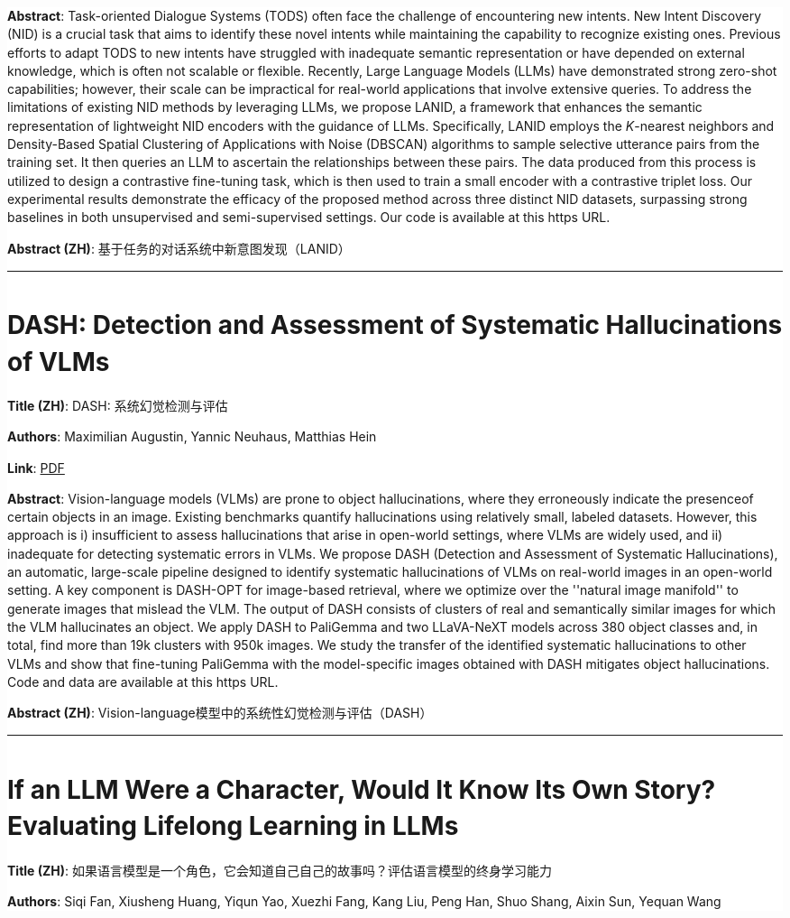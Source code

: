 **Abstract**: Task-oriented Dialogue Systems (TODS) often face the challenge of encountering new intents. New Intent Discovery (NID) is a crucial task that aims to identify these novel intents while maintaining the capability to recognize existing ones. Previous efforts to adapt TODS to new intents have struggled with inadequate semantic representation or have depended on external knowledge, which is often not scalable or flexible. Recently, Large Language Models (LLMs) have demonstrated strong zero-shot capabilities; however, their scale can be impractical for real-world applications that involve extensive queries. To address the limitations of existing NID methods by leveraging LLMs, we propose LANID, a framework that enhances the semantic representation of lightweight NID encoders with the guidance of LLMs. Specifically, LANID employs the $K$-nearest neighbors and Density-Based Spatial Clustering of Applications with Noise (DBSCAN) algorithms to sample selective utterance pairs from the training set. It then queries an LLM to ascertain the relationships between these pairs. The data produced from this process is utilized to design a contrastive fine-tuning task, which is then used to train a small encoder with a contrastive triplet loss. Our experimental results demonstrate the efficacy of the proposed method across three distinct NID datasets, surpassing strong baselines in both unsupervised and semi-supervised settings. Our code is available at this https URL. 

**Abstract (ZH)**: 基于任务的对话系统中新意图发现（LANID） 

---
# DASH: Detection and Assessment of Systematic Hallucinations of VLMs 

**Title (ZH)**: DASH: 系统幻觉检测与评估 

**Authors**: Maximilian Augustin, Yannic Neuhaus, Matthias Hein  

**Link**: [PDF](https://arxiv.org/pdf/2503.23573)  

**Abstract**: Vision-language models (VLMs) are prone to object hallucinations, where they erroneously indicate the presenceof certain objects in an image. Existing benchmarks quantify hallucinations using relatively small, labeled datasets. However, this approach is i) insufficient to assess hallucinations that arise in open-world settings, where VLMs are widely used, and ii) inadequate for detecting systematic errors in VLMs. We propose DASH (Detection and Assessment of Systematic Hallucinations), an automatic, large-scale pipeline designed to identify systematic hallucinations of VLMs on real-world images in an open-world setting. A key component is DASH-OPT for image-based retrieval, where we optimize over the ''natural image manifold'' to generate images that mislead the VLM. The output of DASH consists of clusters of real and semantically similar images for which the VLM hallucinates an object. We apply DASH to PaliGemma and two LLaVA-NeXT models across 380 object classes and, in total, find more than 19k clusters with 950k images. We study the transfer of the identified systematic hallucinations to other VLMs and show that fine-tuning PaliGemma with the model-specific images obtained with DASH mitigates object hallucinations. Code and data are available at this https URL. 

**Abstract (ZH)**: Vision-language模型中的系统性幻觉检测与评估（DASH） 

---
# If an LLM Were a Character, Would It Know Its Own Story? Evaluating Lifelong Learning in LLMs 

**Title (ZH)**: 如果语言模型是一个角色，它会知道自己自己的故事吗？评估语言模型的终身学习能力 

**Authors**: Siqi Fan, Xiusheng Huang, Yiqun Yao, Xuezhi Fang, Kang Liu, Peng Han, Shuo Shang, Aixin Sun, Yequan Wang  
